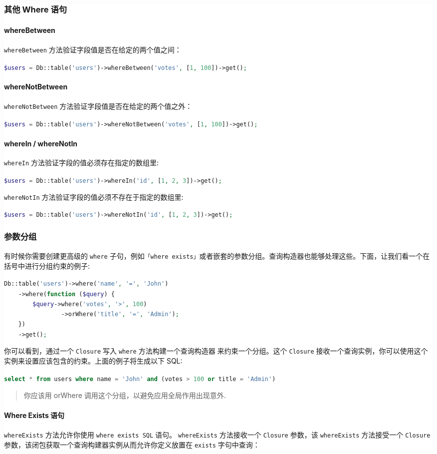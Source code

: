 ### 其他 Where 语句

#### whereBetween

`whereBetween` 方法验证字段值是否在给定的两个值之间：

```php
$users = Db::table('users')->whereBetween('votes', [1, 100])->get();
```

#### whereNotBetween

`whereNotBetween` 方法验证字段值是否在给定的两个值之外：

```php
$users = Db::table('users')->whereNotBetween('votes', [1, 100])->get();
```

#### whereIn / whereNotIn

`whereIn` 方法验证字段的值必须存在指定的数组里:

```php
$users = Db::table('users')->whereIn('id', [1, 2, 3])->get();
```

`whereNotIn` 方法验证字段的值必须不存在于指定的数组里:

```php
$users = Db::table('users')->whereNotIn('id', [1, 2, 3])->get();
```

### 参数分组

有时候你需要创建更高级的 `where` 子句，例如`「where exists」`或者嵌套的参数分组。查询构造器也能够处理这些。下面，让我们看一个在括号中进行分组约束的例子:

```php
Db::table('users')->where('name', '=', 'John')
    ->where(function ($query) {
        $query->where('votes', '>', 100)
                ->orWhere('title', '=', 'Admin');
    })
    ->get();
```

你可以看到，通过一个 `Closure` 写入 `where` 方法构建一个查询构造器 来约束一个分组。这个 `Closure` 接收一个查询实例，你可以使用这个实例来设置应该包含的约束。上面的例子将生成以下 SQL:

```sql
select * from users where name = 'John' and (votes > 100 or title = 'Admin')
```

> 你应该用 orWhere 调用这个分组，以避免应用全局作用出现意外.

#### Where Exists 语句

`whereExists` 方法允许你使用 `where exists SQL` 语句。 `whereExists` 方法接收一个 `Closure` 参数，该 `whereExists` 方法接受一个 `Closure` 参数，该闭包获取一个查询构建器实例从而允许你定义放置在 `exists` 字句中查询：
